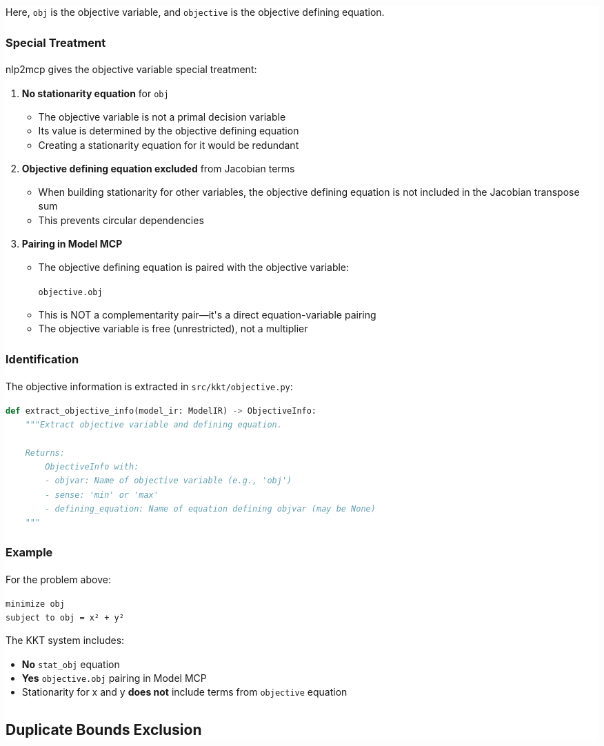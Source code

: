 Here, `obj` is the objective variable, and `objective` is the objective defining equation.

### Special Treatment

nlp2mcp gives the objective variable special treatment:

1. **No stationarity equation** for `obj`
   - The objective variable is not a primal decision variable
   - Its value is determined by the objective defining equation
   - Creating a stationarity equation for it would be redundant

2. **Objective defining equation excluded** from Jacobian terms
   - When building stationarity for other variables, the objective defining equation is not included in the Jacobian transpose sum
   - This prevents circular dependencies

3. **Pairing in Model MCP**
   - The objective defining equation is paired with the objective variable:
     ```
     objective.obj
     ```
   - This is NOT a complementarity pair—it's a direct equation-variable pairing
   - The objective variable is free (unrestricted), not a multiplier

### Identification

The objective information is extracted in `src/kkt/objective.py`:

```python
def extract_objective_info(model_ir: ModelIR) -> ObjectiveInfo:
    """Extract objective variable and defining equation.
    
    Returns:
        ObjectiveInfo with:
        - objvar: Name of objective variable (e.g., 'obj')
        - sense: 'min' or 'max'
        - defining_equation: Name of equation defining objvar (may be None)
    """
```

### Example

For the problem above:
```
minimize obj
subject to obj = x² + y²
```

The KKT system includes:
- **No** `stat_obj` equation
- **Yes** `objective.obj` pairing in Model MCP
- Stationarity for x and y **does not** include terms from `objective` equation

## Duplicate Bounds Exclusion
